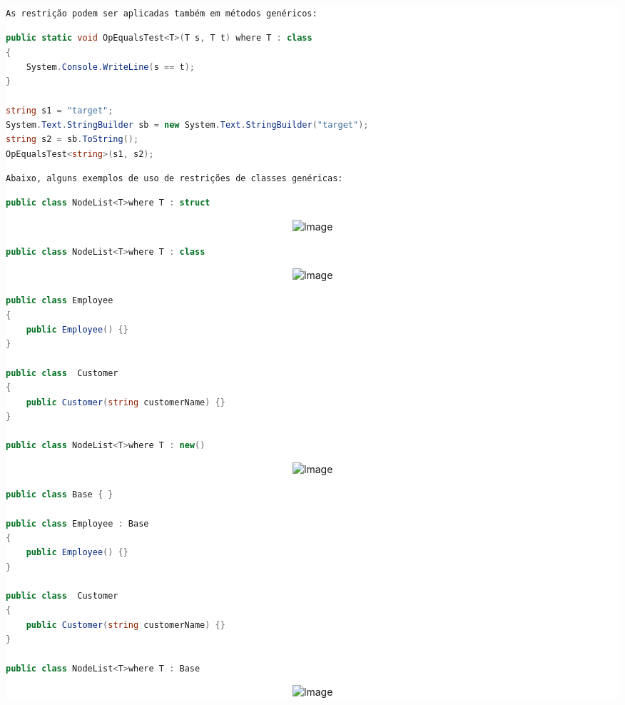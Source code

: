 
	As restrição podem ser aplicadas também em métodos genéricos:

```csharp
public static void OpEqualsTest<T>(T s, T t) where T : class
{
    System.Console.WriteLine(s == t);
}

string s1 = "target";
System.Text.StringBuilder sb = new System.Text.StringBuilder("target");
string s2 = sb.ToString();
OpEqualsTest<string>(s1, s2);
```

	Abaixo, alguns exemplos de uso de restrições de classes genéricas:

```csharp
public class NodeList<T>where T : struct
```
<p align="center">
  <img src="https://raw.githubusercontent.com/shyoutarou/Exam-70-483_Criar_usar_tipos/master/.github/restricaowhere.png" alt="Image" width="100%" />
</p>

```csharp
public class NodeList<T>where T : class
```
<p align="center">
  <img src="https://raw.githubusercontent.com/shyoutarou/Exam-70-483_Criar_usar_tipos/master/.github/restricaoint.png" alt="Image" width="100%" />
</p>
 
```csharp
public class Employee
{
    public Employee() {}
}

public class  Customer
{
    public Customer(string customerName) {}
}

public class NodeList<T>where T : new()
```
<p align="center">
  <img src="https://raw.githubusercontent.com/shyoutarou/Exam-70-483_Criar_usar_tipos/master/.github/restricaoNodeList.png" alt="Image" width="100%" />
</p>


 
```csharp
public class Base { }

public class Employee : Base
{
    public Employee() {}
}

public class  Customer
{
    public Customer(string customerName) {}
}

public class NodeList<T>where T : Base
```
<p align="center">
  <img src="https://raw.githubusercontent.com/shyoutarou/Exam-70-483_Criar_usar_tipos/master/.github/restricaoBase.png" alt="Image" width="100%" />